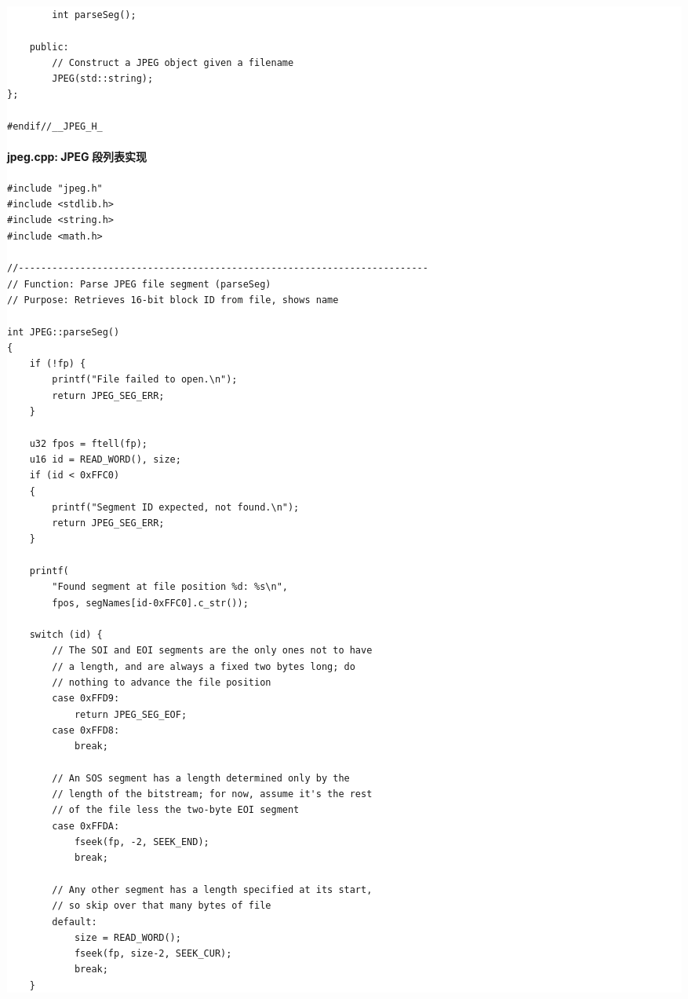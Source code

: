 ```
        int parseSeg();

    public:
        // Construct a JPEG object given a filename
        JPEG(std::string);
};

#endif//__JPEG_H_
```

#### jpeg.cpp: JPEG 段列表实现

```
#include "jpeg.h"
#include <stdlib.h>
#include <string.h>
#include <math.h>

//-------------------------------------------------------------------------
// Function: Parse JPEG file segment (parseSeg)
// Purpose: Retrieves 16-bit block ID from file, shows name

int JPEG::parseSeg()
{
    if (!fp) {
        printf("File failed to open.\n");
        return JPEG_SEG_ERR;
    }

    u32 fpos = ftell(fp);
    u16 id = READ_WORD(), size;
    if (id < 0xFFC0)
    {   
        printf("Segment ID expected, not found.\n");
        return JPEG_SEG_ERR;
    }

    printf(
        "Found segment at file position %d: %s\n",
        fpos, segNames[id-0xFFC0].c_str());

    switch (id) {
        // The SOI and EOI segments are the only ones not to have
        // a length, and are always a fixed two bytes long; do
        // nothing to advance the file position
        case 0xFFD9:
            return JPEG_SEG_EOF;
        case 0xFFD8:
            break;

        // An SOS segment has a length determined only by the
        // length of the bitstream; for now, assume it's the rest
        // of the file less the two-byte EOI segment
        case 0xFFDA:
            fseek(fp, -2, SEEK_END);
            break;

        // Any other segment has a length specified at its start,
        // so skip over that many bytes of file
        default:
            size = READ_WORD();
            fseek(fp, size-2, SEEK_CUR);
            break;
    }
```